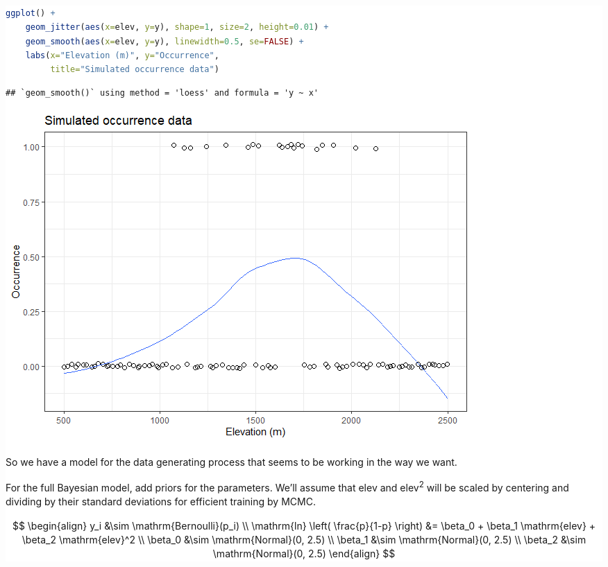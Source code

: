 ``` r
ggplot() +
    geom_jitter(aes(x=elev, y=y), shape=1, size=2, height=0.01) +
    geom_smooth(aes(x=elev, y=y), linewidth=0.5, se=FALSE) +
    labs(x="Elevation (m)", y="Occurrence", 
         title="Simulated occurrence data")
```

    ## `geom_smooth()` using method = 'loess' and formula = 'y ~ x'

![](13_6_swissbbs_binomial_GLM_files/figure-gfm/unnamed-chunk-16-1.png)

So we have a model for the data generating process that seems to be
working in the way we want.

For the full Bayesian model, add priors for the parameters. We’ll assume
that $\mathrm{elev}$ and $\mathrm{elev}^2$ will be scaled by centering
and dividing by their standard deviations for efficient training by
MCMC.

$$
\begin{align}
  y_i &\sim \mathrm{Bernoulli}(p_i) \\
  \mathrm{ln} \left( \frac{p}{1-p} \right) &= 
    \beta_0 + \beta_1 \mathrm{elev} + \beta_2 \mathrm{elev}^2 \\
  \beta_0 &\sim \mathrm{Normal}(0, 2.5) \\
  \beta_1 &\sim \mathrm{Normal}(0, 2.5) \\
  \beta_2 &\sim \mathrm{Normal}(0, 2.5)
\end{align}
$$
